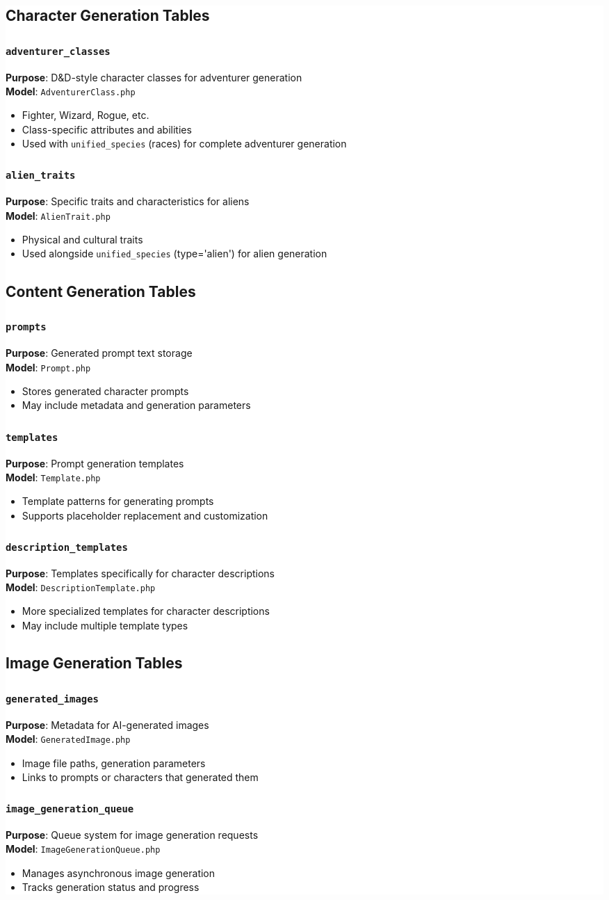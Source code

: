 ## Character Generation Tables

### `adventurer_classes`
**Purpose**: D&D-style character classes for adventurer generation  
**Model**: `AdventurerClass.php`
- Fighter, Wizard, Rogue, etc.
- Class-specific attributes and abilities  
- Used with `unified_species` (races) for complete adventurer generation

### `alien_traits`
**Purpose**: Specific traits and characteristics for aliens  
**Model**: `AlienTrait.php`
- Physical and cultural traits
- Used alongside `unified_species` (type='alien') for alien generation

## Content Generation Tables

### `prompts`
**Purpose**: Generated prompt text storage  
**Model**: `Prompt.php`
- Stores generated character prompts
- May include metadata and generation parameters

### `templates`
**Purpose**: Prompt generation templates  
**Model**: `Template.php`
- Template patterns for generating prompts
- Supports placeholder replacement and customization

### `description_templates`
**Purpose**: Templates specifically for character descriptions  
**Model**: `DescriptionTemplate.php`
- More specialized templates for character descriptions
- May include multiple template types

## Image Generation Tables

### `generated_images`
**Purpose**: Metadata for AI-generated images  
**Model**: `GeneratedImage.php`
- Image file paths, generation parameters
- Links to prompts or characters that generated them

### `image_generation_queue`
**Purpose**: Queue system for image generation requests  
**Model**: `ImageGenerationQueue.php`
- Manages asynchronous image generation
- Tracks generation status and progress
